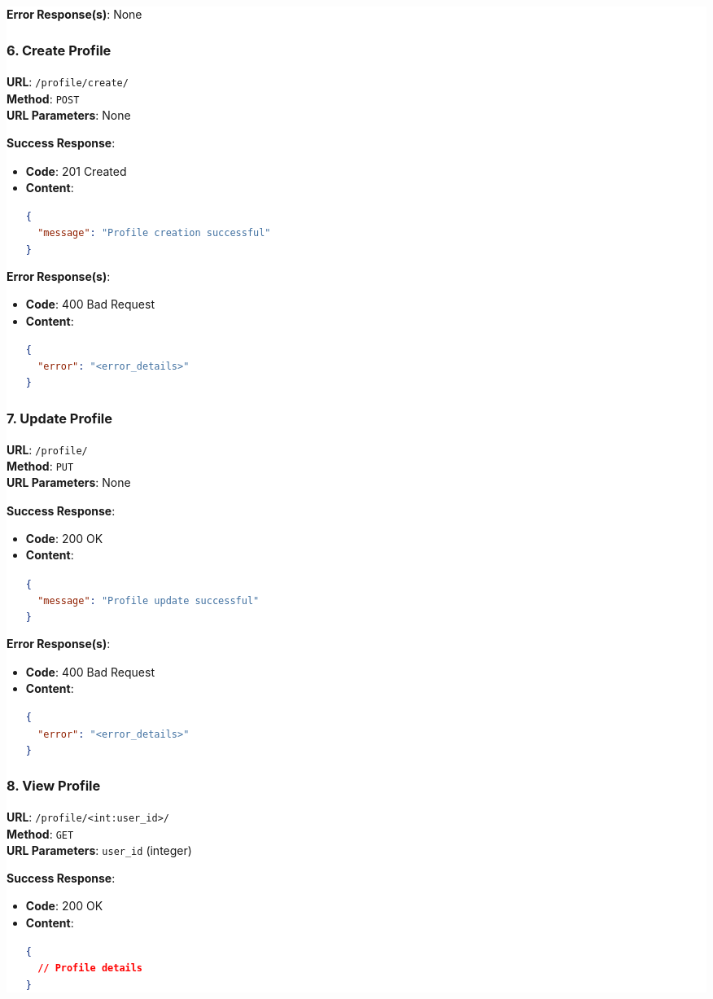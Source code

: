 **Error Response(s)**: None

### 6. Create Profile
**URL**: `/profile/create/`  
**Method**: `POST`  
**URL Parameters**: None

**Success Response**:
- **Code**: 201 Created
- **Content**:
  ```json
  {
    "message": "Profile creation successful"
  }
  ```

**Error Response(s)**:
- **Code**: 400 Bad Request
- **Content**:
  ```json
  {
    "error": "<error_details>"
  }
  ```

### 7. Update Profile
**URL**: `/profile/`  
**Method**: `PUT`  
**URL Parameters**: None

**Success Response**:
- **Code**: 200 OK
- **Content**:
  ```json
  {
    "message": "Profile update successful"
  }
  ```

**Error Response(s)**:
- **Code**: 400 Bad Request
- **Content**:
  ```json
  {
    "error": "<error_details>"
  }
  ```

### 8. View Profile
**URL**: `/profile/<int:user_id>/`  
**Method**: `GET`  
**URL Parameters**: `user_id` (integer)

**Success Response**:
- **Code**: 200 OK
- **Content**:
  ```json
  {
    // Profile details
  }
  ```
